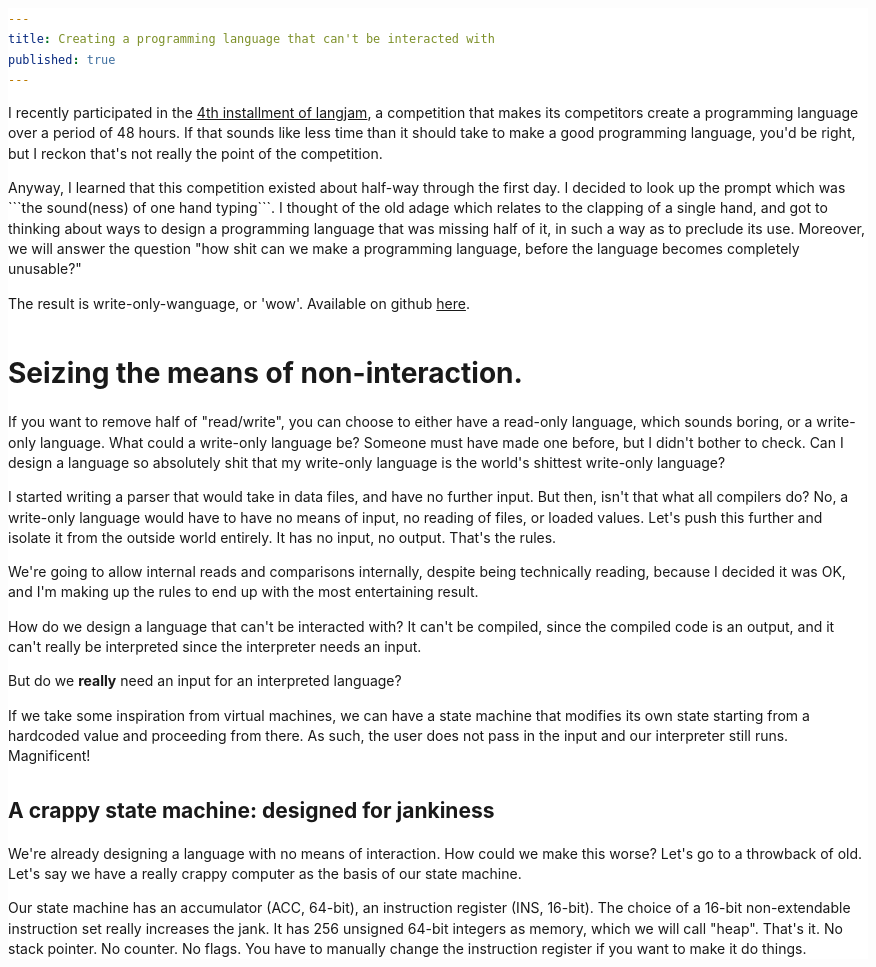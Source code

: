 ```yaml
---
title: Creating a programming language that can't be interacted with
published: true
---
```


I recently participated in the [4th installment of langjam](https://github.com/langjam/jam0004), a competition that makes its competitors create a programming language over a period of 48 hours. If that sounds like less time than it should take to make a good programming language, you'd be right, but I reckon that's not really the point of the competition.

Anyway, I learned that this competition existed about half-way through the first day. I decided to look up the prompt which was \`\`\`the sound(ness) of one hand typing\`\`\`. I thought of the old adage which relates to the clapping of a single hand, and got to thinking about ways to design a programming language that was missing half of it, in such a way as to preclude its use. Moreover, we will answer the question "how shit can we make a programming language, before the language becomes completely unusable?"

The result is write-only-wanguage, or 'wow'. Available on github [here](https://github.com/Patrick-Poitras/write-only-wanguage).

# Seizing the means of non-interaction.

If you want to remove half of "read/write", you can choose to either have a read-only language, which sounds boring, or a write-only language. What could a write-only language be? Someone must have made one before, but I didn't bother to check. Can I design a language so absolutely shit that my write-only language is the world's shittest write-only language?

I started writing a parser that would take in data files, and have no further input. But then, isn't that what all compilers do? No, a write-only language would have to have no means of input, no reading of files, or loaded values. Let's push this further and isolate it from the outside world entirely. It has no input, no output. That's the rules.

We're going to allow internal reads and comparisons internally, despite being technically reading, because I decided it was OK, and I'm making up the rules to end up with the most entertaining result.

How do we design a language that can't be interacted with? It can't be compiled, since the compiled code is an output, and it can't really be interpreted since the interpreter needs an input.

But do we **really** need an input for an interpreted language?

If we take some inspiration from virtual machines, we can have a state machine that modifies its own state starting from a hardcoded value and proceeding from there. As such, the user does not pass in the input and our interpreter still runs. Magnificent!


## A crappy state machine: designed for jankiness

We're already designing a language with no means of interaction. How could we make this worse? Let's go to a throwback of old. Let's say we have a really crappy computer as the basis of our state machine.

Our state machine has an accumulator (ACC, 64-bit), an instruction register (INS, 16-bit). The choice of a 16-bit non-extendable instruction set really increases the jank. It has 256 unsigned 64-bit integers as memory, which we will call "heap". That's it. No stack pointer. No counter. No flags. You have to manually change the instruction register if you want to make it do things.
